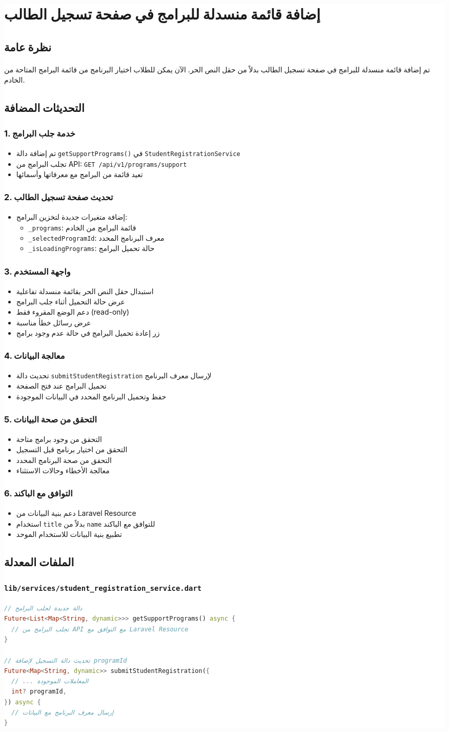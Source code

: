 # إضافة قائمة منسدلة للبرامج في صفحة تسجيل الطالب

## نظرة عامة
تم إضافة قائمة منسدلة للبرامج في صفحة تسجيل الطالب بدلاً من حقل النص الحر. الآن يمكن للطلاب اختيار البرنامج من قائمة البرامج المتاحة من الخادم.

## التحديثات المضافة

### 1. خدمة جلب البرامج
- تم إضافة دالة `getSupportPrograms()` في `StudentRegistrationService`
- تجلب البرامج من API: `GET /api/v1/programs/support`
- تعيد قائمة من البرامج مع معرفاتها وأسمائها

### 2. تحديث صفحة تسجيل الطالب
- إضافة متغيرات جديدة لتخزين البرامج:
  - `_programs`: قائمة البرامج من الخادم
  - `_selectedProgramId`: معرف البرنامج المحدد
  - `_isLoadingPrograms`: حالة تحميل البرامج

### 3. واجهة المستخدم
- استبدال حقل النص الحر بقائمة منسدلة تفاعلية
- عرض حالة التحميل أثناء جلب البرامج
- دعم الوضع المقروء فقط (read-only)
- عرض رسائل خطأ مناسبة
- زر إعادة تحميل البرامج في حالة عدم وجود برامج

### 4. معالجة البيانات
- تحديث دالة `submitStudentRegistration` لإرسال معرف البرنامج
- تحميل البرامج عند فتح الصفحة
- حفظ وتحميل البرنامج المحدد في البيانات الموجودة

### 5. التحقق من صحة البيانات
- التحقق من وجود برامج متاحة
- التحقق من اختيار برنامج قبل التسجيل
- التحقق من صحة البرنامج المحدد
- معالجة الأخطاء وحالات الاستثناء

### 6. التوافق مع الباكند
- دعم بنية البيانات من Laravel Resource
- استخدام `title` بدلاً من `name` للتوافق مع الباكند
- تطبيع بنية البيانات للاستخدام الموحد

## الملفات المعدلة

### `lib/services/student_registration_service.dart`
```dart
// دالة جديدة لجلب البرامج
Future<List<Map<String, dynamic>>> getSupportPrograms() async {
  // تجلب البرامج من API مع التوافق مع Laravel Resource
}

// تحديث دالة التسجيل لإضافة programId
Future<Map<String, dynamic>> submitStudentRegistration({
  // ... المعاملات الموجودة
  int? programId,
}) async {
  // إرسال معرف البرنامج مع البيانات
}
```